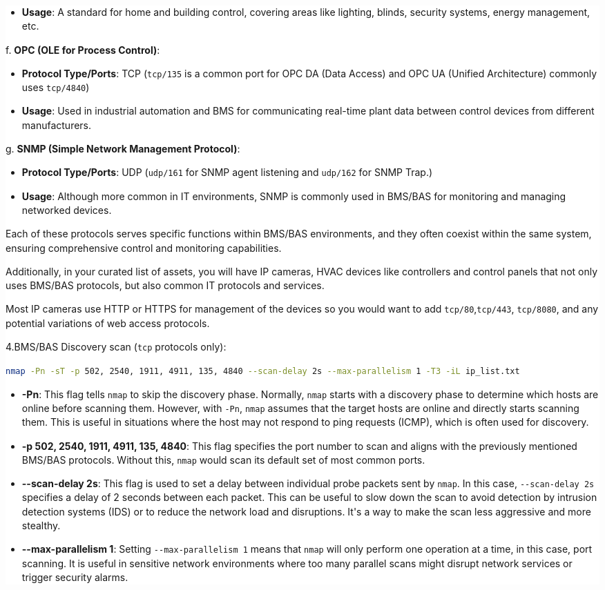 - **Usage**: A standard for home and building control, covering areas like lighting, blinds, security systems, energy management, etc.

  

f. **OPC (OLE for Process Control)**:

- **Protocol Type/Ports**: TCP (`tcp/135` is a common port for OPC DA (Data Access) and OPC UA (Unified Architecture) commonly uses `tcp/4840`)

- **Usage**: Used in industrial automation and BMS for communicating real-time plant data between control devices from different manufacturers.

  

g. **SNMP (Simple Network Management Protocol)**:

- **Protocol Type/Ports**: UDP (`udp/161` for SNMP agent listening and `udp/162` for SNMP Trap.)

- **Usage**: Although more common in IT environments, SNMP is commonly used in BMS/BAS for monitoring and managing networked devices.

  

Each of these protocols serves specific functions within BMS/BAS environments, and they often coexist within the same system, ensuring comprehensive control and monitoring capabilities.

Additionally, in your curated list of assets, you will have IP cameras, HVAC devices like controllers and control panels that not only uses BMS/BAS protocols, but also common IT protocols and services.

  

Most IP cameras use HTTP or HTTPS for management of the devices so you would want to add `tcp/80`,`tcp/443`, `tcp/8080`, and any potential variations of web access protocols.

  

4.BMS/BAS Discovery scan (`tcp` protocols only):

```sh
nmap -Pn -sT -p 502, 2540, 1911, 4911, 135, 4840 --scan-delay 2s --max-parallelism 1 -T3 -iL ip_list.txt
```

- **-Pn**: This flag tells `nmap` to skip the discovery phase. Normally, `nmap` starts with a discovery phase to determine which hosts are online before scanning them. However, with `-Pn`, `nmap` assumes that the target hosts are online and directly starts scanning them. This is useful in situations where the host may not respond to ping requests (ICMP), which is often used for discovery.

- **-p 502, 2540, 1911, 4911, 135, 4840**: This flag specifies the port number to scan and aligns with the previously mentioned BMS/BAS protocols. Without this, `nmap` would scan its default set of most common ports.

- **--scan-delay 2s**: This flag is used to set a delay between individual probe packets sent by `nmap`. In this case, `--scan-delay 2s` specifies a delay of 2 seconds between each packet. This can be useful to slow down the scan to avoid detection by intrusion detection systems (IDS) or to reduce the network load and disruptions. It's a way to make the scan less aggressive and more stealthy.

- **--max-parallelism 1**: Setting `--max-parallelism 1` means that `nmap` will only perform one operation at a time, in this case, port scanning. It is useful in sensitive network environments where too many parallel scans might disrupt network services or trigger security alarms.
